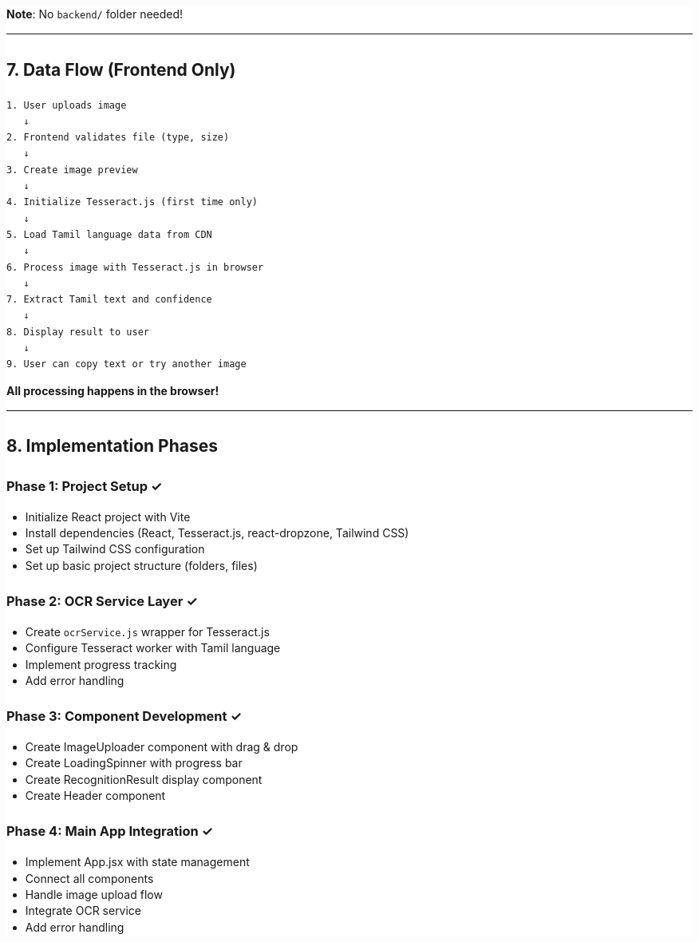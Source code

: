 **Note**: No `backend/` folder needed!

---

## 7. Data Flow (Frontend Only)

```
1. User uploads image
   ↓
2. Frontend validates file (type, size)
   ↓
3. Create image preview
   ↓
4. Initialize Tesseract.js (first time only)
   ↓
5. Load Tamil language data from CDN
   ↓
6. Process image with Tesseract.js in browser
   ↓
7. Extract Tamil text and confidence
   ↓
8. Display result to user
   ↓
9. User can copy text or try another image
```

**All processing happens in the browser!**

---

## 8. Implementation Phases

### Phase 1: Project Setup ✓
- Initialize React project with Vite
- Install dependencies (React, Tesseract.js, react-dropzone, Tailwind CSS)
- Set up Tailwind CSS configuration
- Set up basic project structure (folders, files)

### Phase 2: OCR Service Layer ✓
- Create `ocrService.js` wrapper for Tesseract.js
- Configure Tesseract worker with Tamil language
- Implement progress tracking
- Add error handling

### Phase 3: Component Development ✓
- Create ImageUploader component with drag & drop
- Create LoadingSpinner with progress bar
- Create RecognitionResult display component
- Create Header component

### Phase 4: Main App Integration ✓
- Implement App.jsx with state management
- Connect all components
- Handle image upload flow
- Integrate OCR service
- Add error handling
